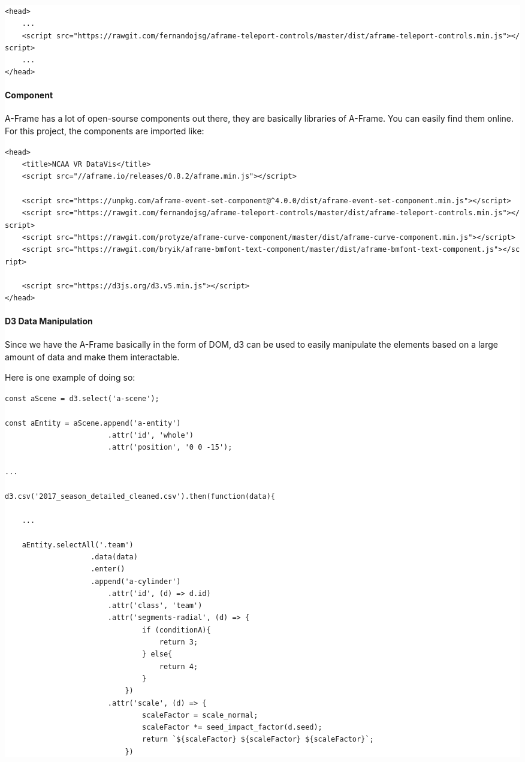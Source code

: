 ```
<head>
    ...
    <script src="https://rawgit.com/fernandojsg/aframe-teleport-controls/master/dist/aframe-teleport-controls.min.js"></script>
    ...
</head>
```

#### Component
A-Frame has a lot of open-sourse components out there, they are basically libraries of A-Frame. You can easily find them online. For this project, the components are imported like:
```
<head>
    <title>NCAA VR DataVis</title>
    <script src="//aframe.io/releases/0.8.2/aframe.min.js"></script>
    
    <script src="https://unpkg.com/aframe-event-set-component@^4.0.0/dist/aframe-event-set-component.min.js"></script>
    <script src="https://rawgit.com/fernandojsg/aframe-teleport-controls/master/dist/aframe-teleport-controls.min.js"></script>
    <script src="https://rawgit.com/protyze/aframe-curve-component/master/dist/aframe-curve-component.min.js"></script>
    <script src="https://rawgit.com/bryik/aframe-bmfont-text-component/master/dist/aframe-bmfont-text-component.js"></script>
    
    <script src="https://d3js.org/d3.v5.min.js"></script>
</head>
```
#### D3 Data Manipulation
Since we have the A-Frame basically in the form of DOM, d3 can be used to easily manipulate the elements based on a large amount of data and make them interactable.

Here is one example of doing so:
```
const aScene = d3.select('a-scene');

const aEntity = aScene.append('a-entity')
                        .attr('id', 'whole')
                        .attr('position', '0 0 -15');

...

d3.csv('2017_season_detailed_cleaned.csv').then(function(data){

    ...
    
    aEntity.selectAll('.team')
                    .data(data)
                    .enter()
                    .append('a-cylinder')
                        .attr('id', (d) => d.id)
                        .attr('class', 'team')
                        .attr('segments-radial', (d) => {
                                if (conditionA){
                                    return 3;
                                } else{
                                    return 4;
                                }
                            })
                        .attr('scale', (d) => {
                                scaleFactor = scale_normal;
                                scaleFactor *= seed_impact_factor(d.seed);
                                return `${scaleFactor} ${scaleFactor} ${scaleFactor}`;
                            })
```